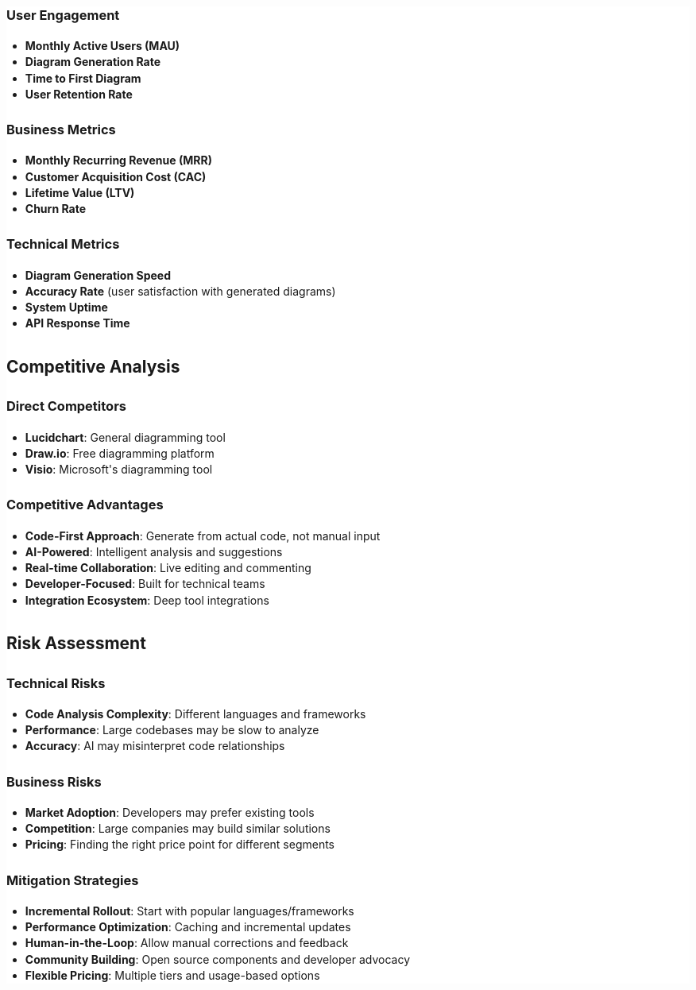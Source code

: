 ### User Engagement
- **Monthly Active Users (MAU)**
- **Diagram Generation Rate**
- **Time to First Diagram**
- **User Retention Rate**

### Business Metrics
- **Monthly Recurring Revenue (MRR)**
- **Customer Acquisition Cost (CAC)**
- **Lifetime Value (LTV)**
- **Churn Rate**

### Technical Metrics
- **Diagram Generation Speed**
- **Accuracy Rate** (user satisfaction with generated diagrams)
- **System Uptime**
- **API Response Time**

## Competitive Analysis

### Direct Competitors
- **Lucidchart**: General diagramming tool
- **Draw.io**: Free diagramming platform
- **Visio**: Microsoft's diagramming tool

### Competitive Advantages
- **Code-First Approach**: Generate from actual code, not manual input
- **AI-Powered**: Intelligent analysis and suggestions
- **Real-time Collaboration**: Live editing and commenting
- **Developer-Focused**: Built for technical teams
- **Integration Ecosystem**: Deep tool integrations

## Risk Assessment

### Technical Risks
- **Code Analysis Complexity**: Different languages and frameworks
- **Performance**: Large codebases may be slow to analyze
- **Accuracy**: AI may misinterpret code relationships

### Business Risks
- **Market Adoption**: Developers may prefer existing tools
- **Competition**: Large companies may build similar solutions
- **Pricing**: Finding the right price point for different segments

### Mitigation Strategies
- **Incremental Rollout**: Start with popular languages/frameworks
- **Performance Optimization**: Caching and incremental updates
- **Human-in-the-Loop**: Allow manual corrections and feedback
- **Community Building**: Open source components and developer advocacy
- **Flexible Pricing**: Multiple tiers and usage-based options
